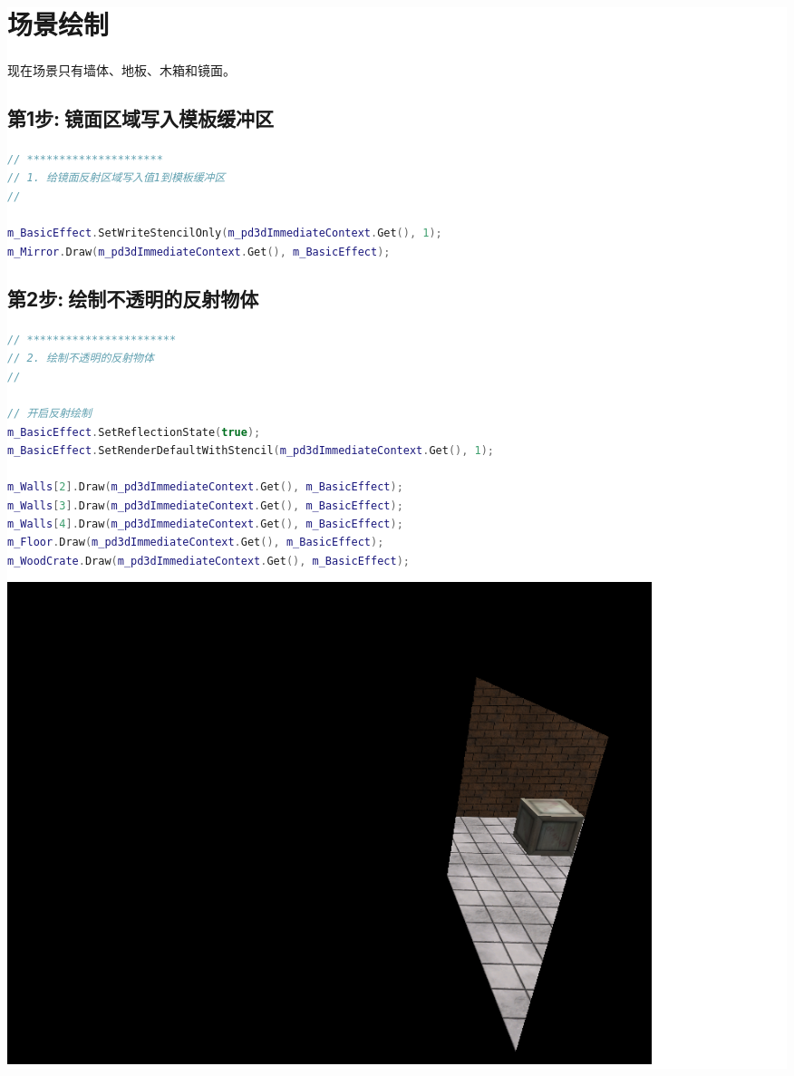 # 场景绘制

现在场景只有墙体、地板、木箱和镜面。

## 第1步: 镜面区域写入模板缓冲区

```cpp
// *********************
// 1. 给镜面反射区域写入值1到模板缓冲区
// 

m_BasicEffect.SetWriteStencilOnly(m_pd3dImmediateContext.Get(), 1);
m_Mirror.Draw(m_pd3dImmediateContext.Get(), m_BasicEffect);
```

## 第2步: 绘制不透明的反射物体

```cpp
// ***********************
// 2. 绘制不透明的反射物体
//

// 开启反射绘制
m_BasicEffect.SetReflectionState(true);
m_BasicEffect.SetRenderDefaultWithStencil(m_pd3dImmediateContext.Get(), 1);

m_Walls[2].Draw(m_pd3dImmediateContext.Get(), m_BasicEffect);
m_Walls[3].Draw(m_pd3dImmediateContext.Get(), m_BasicEffect);
m_Walls[4].Draw(m_pd3dImmediateContext.Get(), m_BasicEffect);
m_Floor.Draw(m_pd3dImmediateContext.Get(), m_BasicEffect);
m_WoodCrate.Draw(m_pd3dImmediateContext.Get(), m_BasicEffect);
```

![](..\assets\13\03.png)
